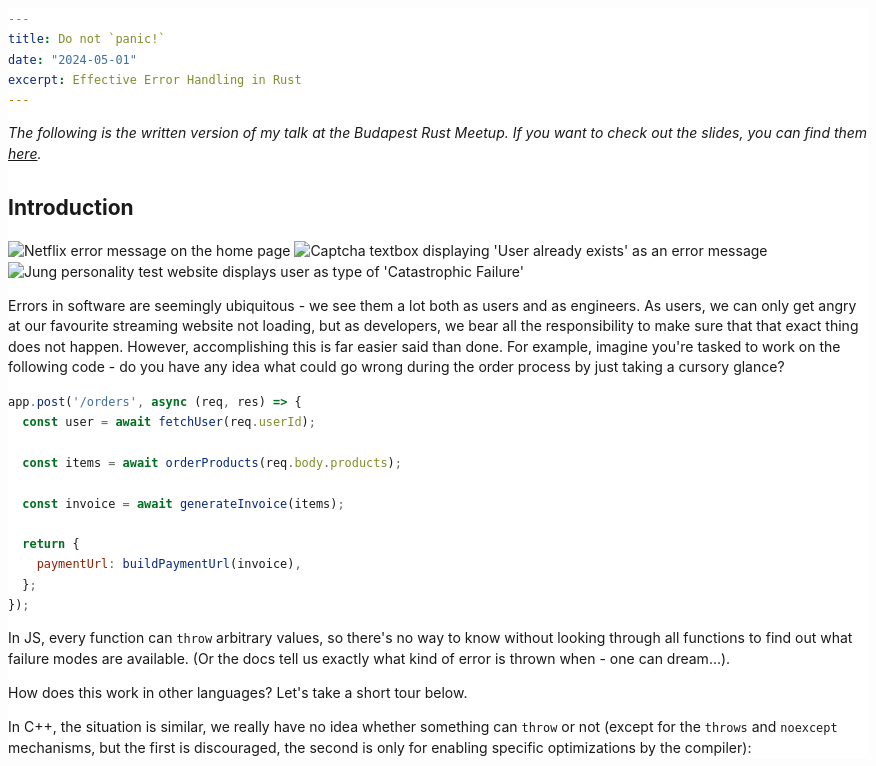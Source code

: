 ```yaml
---
title: Do not `panic!`
date: "2024-05-01"
excerpt: Effective Error Handling in Rust
---
```


<script>
  import Image from "$lib/components/image.svelte";
</script>

_The following is the written version of my talk at the Budapest Rust Meetup. If you want to check out the slides, you can find them [here](https://klevente.github.io/presentations/do-not-panic/)._

## Introduction

<Image src="/images/posts/do-not-panic/netflix.png" alt="Netflix error message on the home page" caption="My own screenshot, a reload fixed the issue" />
<Image src="/images/posts/do-not-panic/how-old-are-you.png" alt="Captcha textbox displaying 'User already exists' as an error message" caption="Error messages are hard!" />
<Image src="/images/posts/do-not-panic/jung-personality.webp" alt="Jung personality test website displays user as type of 'Catastrophic Failure'" caption="No extra comment necessary I don't think" />

Errors in software are seemingly ubiquitous - we see them a lot both as users and as engineers. As users, we can only get angry at our favourite streaming website not loading, but as developers, we bear all the responsibility to make sure that that exact thing does not happen.
However, accomplishing this is far easier said than done. For example, imagine you're tasked to work on the following code - do you have any idea what could go wrong during the order process by just taking a cursory glance?

```js
app.post('/orders', async (req, res) => {
  const user = await fetchUser(req.userId);

  const items = await orderProducts(req.body.products);

  const invoice = await generateInvoice(items);

  return {
    paymentUrl: buildPaymentUrl(invoice),
  };
});
```

In JS, every function can `throw` arbitrary values, so there's no way to know without looking through all functions to find out what failure modes are available. (Or the docs tell us exactly what kind of error is thrown when - one can dream...).

How does this work in other languages? Let's take a short tour below.

In C++, the situation is similar, we really have no idea whether something can `throw` or not (except for the `throws` and `noexcept` mechanisms, but the first is discouraged, the second is only for enabling specific optimizations by the compiler):
